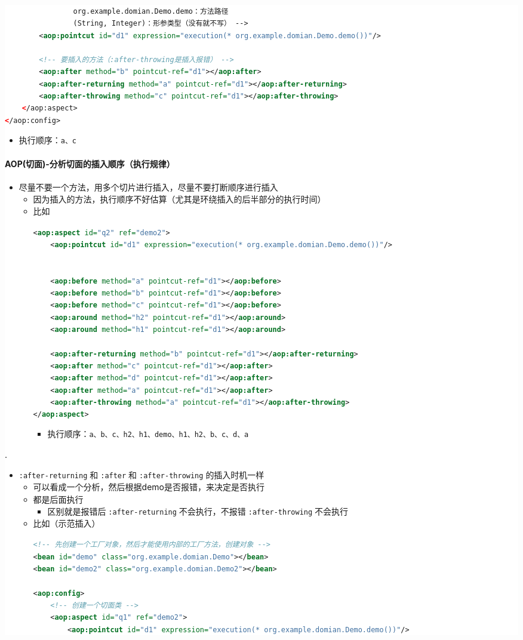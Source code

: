   ```xml
                  org.example.domian.Demo.demo：方法路径
                  (String, Integer)：形参类型（没有就不写） -->
          <aop:pointcut id="d1" expression="execution(* org.example.domian.Demo.demo())"/>
          
          <!-- 要插入的方法（:after-throwing是插入报错） -->
          <aop:after method="b" pointcut-ref="d1"></aop:after>
          <aop:after-returning method="a" pointcut-ref="d1"></aop:after-returning>
          <aop:after-throwing method="c" pointcut-ref="d1"></aop:after-throwing>
      </aop:aspect>
  </aop:config>
  ```

- 执行顺序：`a、c`






#### AOP(切面)-分析切面的插入顺序（执行规律）
- 尽量不要一个方法，用多个切片进行插入，尽量不要打断顺序进行插入
  - 因为插入的方法，执行顺序不好估算（尤其是环绕插入的后半部分的执行时间）
  - 比如
    ```xml
    <aop:aspect id="q2" ref="demo2">
        <aop:pointcut id="d1" expression="execution(* org.example.domian.Demo.demo())"/>


        <aop:before method="a" pointcut-ref="d1"></aop:before>
        <aop:before method="b" pointcut-ref="d1"></aop:before>
        <aop:before method="c" pointcut-ref="d1"></aop:before>
        <aop:around method="h2" pointcut-ref="d1"></aop:around>
        <aop:around method="h1" pointcut-ref="d1"></aop:around>

        <aop:after-returning method="b" pointcut-ref="d1"></aop:after-returning>
        <aop:after method="c" pointcut-ref="d1"></aop:after>
        <aop:after method="d" pointcut-ref="d1"></aop:after>
        <aop:after method="a" pointcut-ref="d1"></aop:after>
        <aop:after-throwing method="a" pointcut-ref="d1"></aop:after-throwing>
    </aop:aspect>
    ```
    - 执行顺序：`a、b、c、h2、h1、demo、h1、h2、b、c、d、a`
  
.
- `:after-returning` 和 `:after` 和 `:after-throwing` 的插入时机一样
  - 可以看成一个分析，然后根据demo是否报错，来决定是否执行
  - 都是后面执行
    - 区别就是报错后 `:after-returning` 不会执行，不报错 `:after-throwing` 不会执行
  - 比如（示范插入）
    ```xml
    <!-- 先创建一个工厂对象，然后才能使用内部的工厂方法，创建对象 -->
    <bean id="demo" class="org.example.domian.Demo"></bean>
    <bean id="demo2" class="org.example.domian.Demo2"></bean>

    <aop:config>
        <!-- 创建一个切面类 -->
        <aop:aspect id="q1" ref="demo2">
            <aop:pointcut id="d1" expression="execution(* org.example.domian.Demo.demo())"/>
